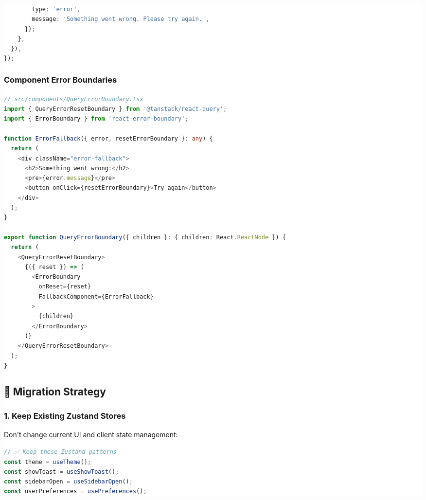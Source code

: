 ```typescript
        type: 'error',
        message: 'Something went wrong. Please try again.',
      });
    },
  }),
});
```

### Component Error Boundaries

```typescript
// src/components/QueryErrorBoundary.tsx
import { QueryErrorResetBoundary } from '@tanstack/react-query';
import { ErrorBoundary } from 'react-error-boundary';

function ErrorFallback({ error, resetErrorBoundary }: any) {
  return (
    <div className="error-fallback">
      <h2>Something went wrong:</h2>
      <pre>{error.message}</pre>
      <button onClick={resetErrorBoundary}>Try again</button>
    </div>
  );
}

export function QueryErrorBoundary({ children }: { children: React.ReactNode }) {
  return (
    <QueryErrorResetBoundary>
      {({ reset }) => (
        <ErrorBoundary
          onReset={reset}
          FallbackComponent={ErrorFallback}
        >
          {children}
        </ErrorBoundary>
      )}
    </QueryErrorResetBoundary>
  );
}
```

## 🔄 Migration Strategy

### 1. Keep Existing Zustand Stores
Don't change current UI and client state management:

```typescript
// ✅ Keep these Zustand patterns
const theme = useTheme();
const showToast = useShowToast();
const sidebarOpen = useSidebarOpen();
const userPreferences = usePreferences();
```
